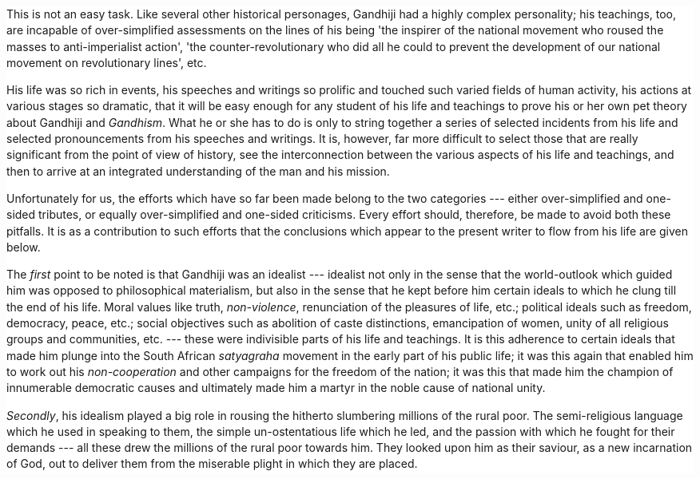 This is not an easy task. Like several other historical personages,
Gandhiji had a highly complex personality; his teachings,
too, are incapable of over-simplified assessments on the
lines of his being 'the inspirer of the national movement who
roused the masses to anti-imperialist action', 'the counter-revolutionary
who did all he could to prevent the development of our
national movement on revolutionary lines', etc.

His life was so rich in events, his speeches and writings so
prolific and touched such varied fields of human activity, his
actions at various stages so dramatic, that it will be easy enough
for any student of his life and teachings to prove his or her own
pet theory about Gandhiji and _Gandhism_. What he or she has
to do is only to string together a series of selected incidents from
his life and selected pronouncements from his speeches and
writings. It is, however, far more difficult to select those that
are really significant from the point of view of history, see the
interconnection between the various aspects of his life and
teachings, and then to arrive at an integrated understanding of
the man and his mission.

Unfortunately for us, the efforts which have so far been
made belong to the two categories --- either over-simplified and
one-sided tributes, or equally over-simplified and one-sided
criticisms. Every effort should, therefore, be made to avoid both
these pitfalls. It is as a contribution to such efforts that the
conclusions which appear to the present writer to flow from his
life are given below.

The _first_ point to be noted is that Gandhiji was an idealist
--- idealist not only in the sense that the world-outlook which guided
him was opposed to philosophical materialism, but also in the
sense that he kept before him certain ideals to which he clung
till the end of his life. Moral values like truth, _non-violence_,
renunciation of the pleasures of life, etc.; political ideals such as
freedom, democracy, peace, etc.; social objectives such as abolition
of caste distinctions, emancipation of women, unity of all
religious groups and communities, etc. --- these were indivisible
parts of his life and teachings. It is this adherence to certain
ideals that made him plunge into the South African _satyagraha_
movement in the early part of his public life; it was this again
that enabled him to work out his _non-cooperation_ and other
campaigns for the freedom of the nation; it was this that made
him the champion of innumerable democratic causes and ultimately
made him a martyr in the noble cause of national unity.

_Secondly_, his idealism played a big role in rousing the
hitherto slumbering millions of the rural poor. The semi-religious
language which he used in speaking to them, the simple
un-ostentatious life which he led, and the passion with which he
fought for their demands --- all these drew the millions of the
rural poor towards him. They looked upon him as their saviour,
as a new incarnation of God, out to deliver them from the miserable
plight in which they are placed.
